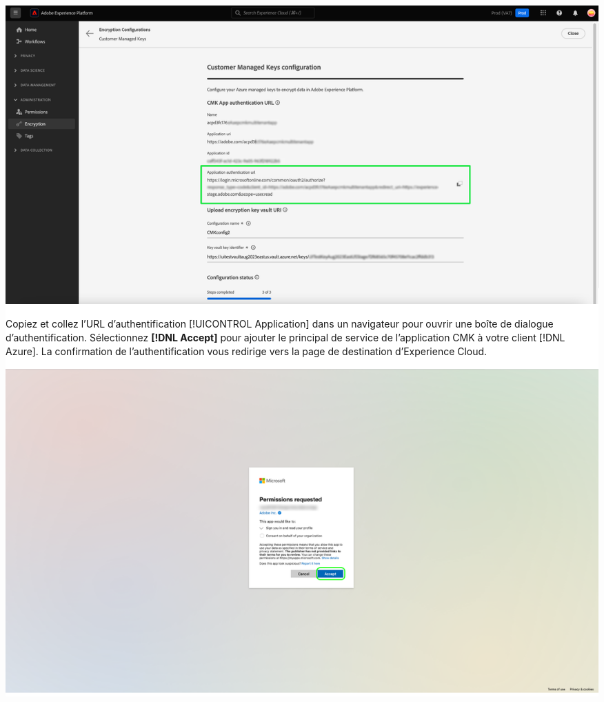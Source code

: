 ![La vue [!UICONTROL Configuration des clés gérées par le client] avec la section URL d’authentification de l’application mise en surbrillance.](../../../images/governance-privacy-security/customer-managed-keys/application-authentication-url.png)

Copiez et collez l’URL d’authentification [!UICONTROL Application] dans un navigateur pour ouvrir une boîte de dialogue d’authentification. Sélectionnez **[!DNL Accept]** pour ajouter le principal de service de l’application CMK à votre client [!DNL Azure]. La confirmation de l’authentification vous redirige vers la page de destination d’Experience Cloud.

![Boîte de dialogue de demande d’autorisation Microsoft avec [!UICONTROL Accepter] en surbrillance.](../../../images/governance-privacy-security/customer-managed-keys/app-permission.png)
